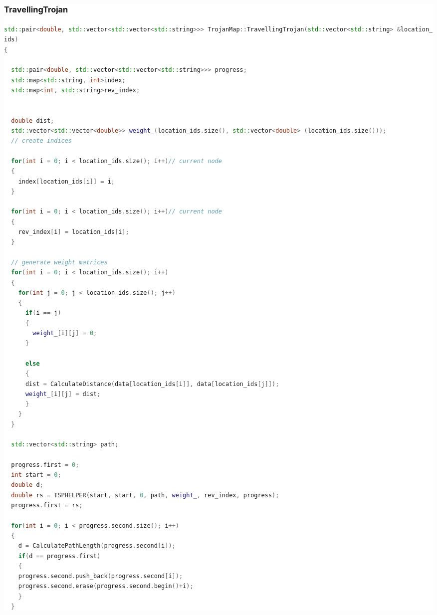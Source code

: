 ### TravellingTrojan

```cpp
std::pair<double, std::vector<std::vector<std::string>>> TrojanMap::TravellingTrojan(std::vector<std::string> &location_ids) 
{
 
  std::pair<double, std::vector<std::vector<std::string>>> progress;
  std::map<std::string, int>index;
  std::map<int, std::string>rev_index;

  
  double dist;
  std::vector<std::vector<double>> weight_(location_ids.size(), std::vector<double> (location_ids.size()));
  // create indices

  for(int i = 0; i < location_ids.size(); i++)// current node
  {
    index[location_ids[i]] = i;
  }

  for(int i = 0; i < location_ids.size(); i++)// current node
  {
    rev_index[i] = location_ids[i];
  }
  
  // generate weight matrices
  for(int i = 0; i < location_ids.size(); i++)
  { 
    for(int j = 0; j < location_ids.size(); j++)
    {
      if(i == j)
      {
        weight_[i][j] = 0;
      }

      else
      {      
      dist = CalculateDistance(data[location_ids[i]], data[location_ids[j]]);      
      weight_[i][j] = dist;
      }
    }
  }
  
  std::vector<std::string> path;

  progress.first = 0;
  int start = 0;
  double d;
  double rs = TSPHELPER(start, start, 0, path, weight_, rev_index, progress);
  progress.first = rs;

  for(int i = 0; i < progress.second.size(); i++)
  {
    d = CalculatePathLength(progress.second[i]);
    if(d == progress.first)
    {
    progress.second.push_back(progress.second[i]);
    progress.second.erase(progress.second.begin()+i);
    }
  }

```